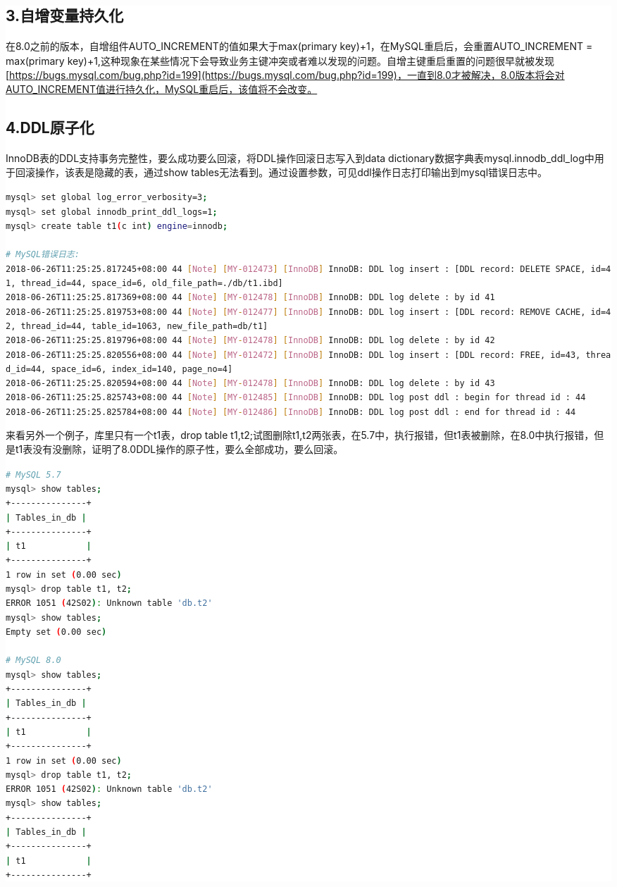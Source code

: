 ## 3.自增变量持久化

在8.0之前的版本，自增组件AUTO_INCREMENT的值如果大于max(primary key)+1，在MySQL重启后，会重置AUTO_INCREMENT = max(primary key)+1,这种现象在某些情况下会导致业务主键冲突或者难以发现的问题。自增主键重启重置的问题很早就被发现 [https://bugs.mysql.com/bug.php?id=199](https://bugs.mysql.com/bug.php?id=199)，一直到8.0才被解决，8.0版本将会对AUTO_INCREMENT值进行持久化，MySQL重启后，该值将不会改变。

## 4.DDL原子化

InnoDB表的DDL支持事务完整性，要么成功要么回滚，将DDL操作回滚日志写入到data dictionary数据字典表mysql.innodb_ddl_log中用于回滚操作，该表是隐藏的表，通过show tables无法看到。通过设置参数，可见ddl操作日志打印输出到mysql错误日志中。

```bash
mysql> set global log_error_verbosity=3;
mysql> set global innodb_print_ddl_logs=1;
mysql> create table t1(c int) engine=innodb;
 
# MySQL错误日志:
2018-06-26T11:25:25.817245+08:00 44 [Note] [MY-012473] [InnoDB] InnoDB: DDL log insert : [DDL record: DELETE SPACE, id=41, thread_id=44, space_id=6, old_file_path=./db/t1.ibd]
2018-06-26T11:25:25.817369+08:00 44 [Note] [MY-012478] [InnoDB] InnoDB: DDL log delete : by id 41
2018-06-26T11:25:25.819753+08:00 44 [Note] [MY-012477] [InnoDB] InnoDB: DDL log insert : [DDL record: REMOVE CACHE, id=42, thread_id=44, table_id=1063, new_file_path=db/t1]
2018-06-26T11:25:25.819796+08:00 44 [Note] [MY-012478] [InnoDB] InnoDB: DDL log delete : by id 42
2018-06-26T11:25:25.820556+08:00 44 [Note] [MY-012472] [InnoDB] InnoDB: DDL log insert : [DDL record: FREE, id=43, thread_id=44, space_id=6, index_id=140, page_no=4]
2018-06-26T11:25:25.820594+08:00 44 [Note] [MY-012478] [InnoDB] InnoDB: DDL log delete : by id 43
2018-06-26T11:25:25.825743+08:00 44 [Note] [MY-012485] [InnoDB] InnoDB: DDL log post ddl : begin for thread id : 44
2018-06-26T11:25:25.825784+08:00 44 [Note] [MY-012486] [InnoDB] InnoDB: DDL log post ddl : end for thread id : 44
```

来看另外一个例子，库里只有一个t1表，drop table t1,t2;试图删除t1,t2两张表，在5.7中，执行报错，但t1表被删除，在8.0中执行报错，但是t1表没有没删除，证明了8.0DDL操作的原子性，要么全部成功，要么回滚。

```bash
# MySQL 5.7
mysql> show tables;
+---------------+
| Tables_in_db |
+---------------+
| t1            |
+---------------+
1 row in set (0.00 sec)
mysql> drop table t1, t2;
ERROR 1051 (42S02): Unknown table 'db.t2'
mysql> show tables;
Empty set (0.00 sec)
 
# MySQL 8.0
mysql> show tables;
+---------------+
| Tables_in_db |
+---------------+
| t1            |
+---------------+
1 row in set (0.00 sec)
mysql> drop table t1, t2;
ERROR 1051 (42S02): Unknown table 'db.t2'
mysql> show tables;
+---------------+
| Tables_in_db |
+---------------+
| t1            |
+---------------+
```

[TOC]: # "MySQL8.0新特性集锦"